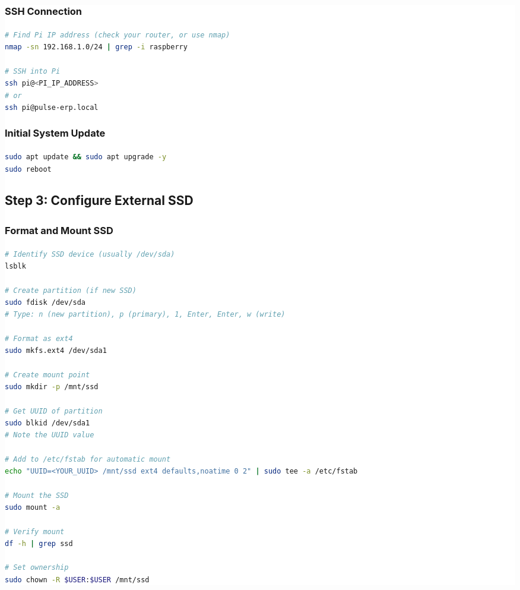 ### SSH Connection

```bash
# Find Pi IP address (check your router, or use nmap)
nmap -sn 192.168.1.0/24 | grep -i raspberry

# SSH into Pi
ssh pi@<PI_IP_ADDRESS>
# or
ssh pi@pulse-erp.local
```

### Initial System Update

```bash
sudo apt update && sudo apt upgrade -y
sudo reboot
```

## Step 3: Configure External SSD

### Format and Mount SSD

```bash
# Identify SSD device (usually /dev/sda)
lsblk

# Create partition (if new SSD)
sudo fdisk /dev/sda
# Type: n (new partition), p (primary), 1, Enter, Enter, w (write)

# Format as ext4
sudo mkfs.ext4 /dev/sda1

# Create mount point
sudo mkdir -p /mnt/ssd

# Get UUID of partition
sudo blkid /dev/sda1
# Note the UUID value

# Add to /etc/fstab for automatic mount
echo "UUID=<YOUR_UUID> /mnt/ssd ext4 defaults,noatime 0 2" | sudo tee -a /etc/fstab

# Mount the SSD
sudo mount -a

# Verify mount
df -h | grep ssd

# Set ownership
sudo chown -R $USER:$USER /mnt/ssd
```
